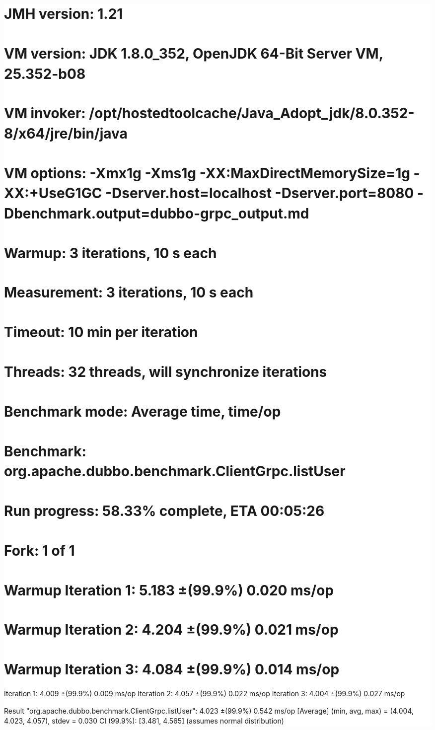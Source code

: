 
# JMH version: 1.21
# VM version: JDK 1.8.0_352, OpenJDK 64-Bit Server VM, 25.352-b08
# VM invoker: /opt/hostedtoolcache/Java_Adopt_jdk/8.0.352-8/x64/jre/bin/java
# VM options: -Xmx1g -Xms1g -XX:MaxDirectMemorySize=1g -XX:+UseG1GC -Dserver.host=localhost -Dserver.port=8080 -Dbenchmark.output=dubbo-grpc_output.md
# Warmup: 3 iterations, 10 s each
# Measurement: 3 iterations, 10 s each
# Timeout: 10 min per iteration
# Threads: 32 threads, will synchronize iterations
# Benchmark mode: Average time, time/op
# Benchmark: org.apache.dubbo.benchmark.ClientGrpc.listUser

# Run progress: 58.33% complete, ETA 00:05:26
# Fork: 1 of 1
# Warmup Iteration   1: 5.183 ±(99.9%) 0.020 ms/op
# Warmup Iteration   2: 4.204 ±(99.9%) 0.021 ms/op
# Warmup Iteration   3: 4.084 ±(99.9%) 0.014 ms/op
Iteration   1: 4.009 ±(99.9%) 0.009 ms/op
Iteration   2: 4.057 ±(99.9%) 0.022 ms/op
Iteration   3: 4.004 ±(99.9%) 0.027 ms/op


Result "org.apache.dubbo.benchmark.ClientGrpc.listUser":
  4.023 ±(99.9%) 0.542 ms/op [Average]
  (min, avg, max) = (4.004, 4.023, 4.057), stdev = 0.030
  CI (99.9%): [3.481, 4.565] (assumes normal distribution)
